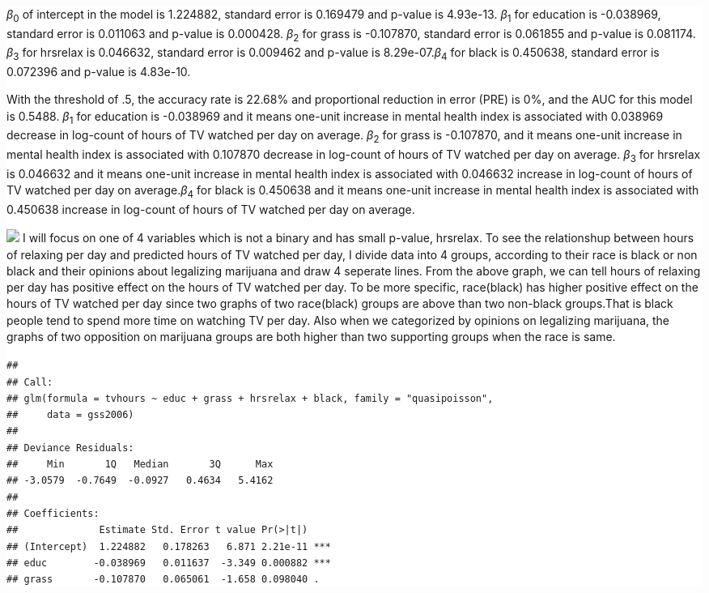 *β*<sub>0</sub> of intercept in the model is 1.224882, standard error is
0.169479 and p-value is 4.93e-13. *β*<sub>1</sub> for education is
-0.038969, standard error is 0.011063 and p-value is 0.000428.
*β*<sub>2</sub> for grass is -0.107870, standard error is 0.061855 and
p-value is 0.081174. *β*<sub>3</sub> for hrsrelax is 0.046632, standard
error is 0.009462 and p-value is 8.29e-07.*β*<sub>4</sub> for black is
0.450638, standard error is 0.072396 and p-value is 4.83e-10.

With the threshold of .5, the accuracy rate is 22.68% and proportional
reduction in error (PRE) is 0%, and the AUC for this model is 0.5488.
*β*<sub>1</sub> for education is -0.038969 and it means one-unit
increase in mental health index is associated with 0.038969 decrease in
log-count of hours of TV watched per day on average. *β*<sub>2</sub> for
grass is -0.107870, and it means one-unit increase in mental health
index is associated with 0.107870 decrease in log-count of hours of TV
watched per day on average. *β*<sub>3</sub> for hrsrelax is 0.046632 and
it means one-unit increase in mental health index is associated with
0.046632 increase in log-count of hours of TV watched per day on
average.*β*<sub>4</sub> for black is 0.450638 and it means one-unit
increase in mental health index is associated with 0.450638 increase in
log-count of hours of TV watched per day on average.

![](ps6_files/figure-markdown_strict/unnamed-chunk-15-1.png) I will
focus on one of 4 variables which is not a binary and has small p-value,
hrsrelax. To see the relationshup between hours of relaxing per day and
predicted hours of TV watched per day, I divide data into 4 groups,
according to their race is black or non black and their opinions about
legalizing marijuana and draw 4 seperate lines. From the above graph, we
can tell hours of relaxing per day has positive effect on the hours of
TV watched per day. To be more specific, race(black) has higher positive
effect on the hours of TV watched per day since two graphs of two
race(black) groups are above than two non-black groups.That is black
people tend to spend more time on watching TV per day. Also when we
categorized by opinions on legalizing marijuana, the graphs of two
opposition on marijuana groups are both higher than two supporting
groups when the race is same.

    ## 
    ## Call:
    ## glm(formula = tvhours ~ educ + grass + hrsrelax + black, family = "quasipoisson", 
    ##     data = gss2006)
    ## 
    ## Deviance Residuals: 
    ##     Min       1Q   Median       3Q      Max  
    ## -3.0579  -0.7649  -0.0927   0.4634   5.4162  
    ## 
    ## Coefficients:
    ##              Estimate Std. Error t value Pr(>|t|)    
    ## (Intercept)  1.224882   0.178263   6.871 2.21e-11 ***
    ## educ        -0.038969   0.011637  -3.349 0.000882 ***
    ## grass       -0.107870   0.065061  -1.658 0.098040 .  